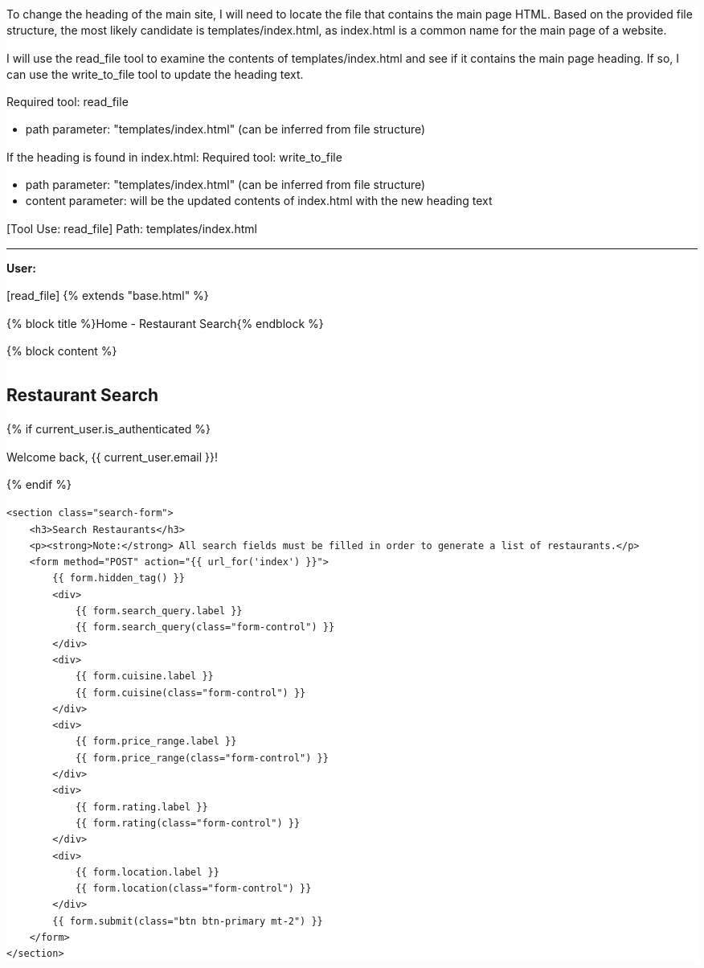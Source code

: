 <thinking>
To change the heading of the main site, I will need to locate the file that contains the main page HTML. Based on the provided file structure, the most likely candidate is templates/index.html, as index.html is a common name for the main page of a website.

I will use the read_file tool to examine the contents of templates/index.html and see if it contains the main page heading. If so, I can use the write_to_file tool to update the heading text.

Required tool: read_file
- path parameter: "templates/index.html" (can be inferred from file structure)

If the heading is found in index.html:
Required tool: write_to_file 
- path parameter: "templates/index.html" (can be inferred from file structure)
- content parameter: will be the updated contents of index.html with the new heading text
</thinking>
[Tool Use: read_file]
Path: templates/index.html

---

**User:**

[read_file]
{% extends "base.html" %}

{% block title %}Home - Restaurant Search{% endblock %}

{% block content %}
    <h2>Restaurant Search</h2>
    {% if current_user.is_authenticated %}
        <p>Welcome back, {{ current_user.email }}!</p>
    {% endif %}

    <section class="search-form">
        <h3>Search Restaurants</h3>
        <p><strong>Note:</strong> All search fields must be filled in order to generate a list of restaurants.</p>
        <form method="POST" action="{{ url_for('index') }}">
            {{ form.hidden_tag() }}
            <div>
                {{ form.search_query.label }}
                {{ form.search_query(class="form-control") }}
            </div>
            <div>
                {{ form.cuisine.label }}
                {{ form.cuisine(class="form-control") }}
            </div>
            <div>
                {{ form.price_range.label }}
                {{ form.price_range(class="form-control") }}
            </div>
            <div>
                {{ form.rating.label }}
                {{ form.rating(class="form-control") }}
            </div>
            <div>
                {{ form.location.label }}
                {{ form.location(class="form-control") }}
            </div>
            {{ form.submit(class="btn btn-primary mt-2") }}
        </form>
    </section>
